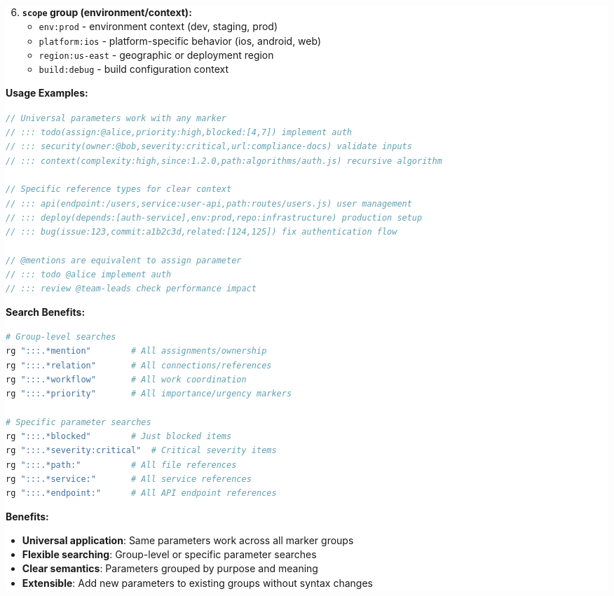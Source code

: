 6. **`scope` group (environment/context):**
   - `env:prod` - environment context (dev, staging, prod)
   - `platform:ios` - platform-specific behavior (ios, android, web)
   - `region:us-east` - geographic or deployment region
   - `build:debug` - build configuration context

**Usage Examples:**

```javascript
// Universal parameters work with any marker
// ::: todo(assign:@alice,priority:high,blocked:[4,7]) implement auth
// ::: security(owner:@bob,severity:critical,url:compliance-docs) validate inputs
// ::: context(complexity:high,since:1.2.0,path:algorithms/auth.js) recursive algorithm

// Specific reference types for clear context
// ::: api(endpoint:/users,service:user-api,path:routes/users.js) user management
// ::: deploy(depends:[auth-service],env:prod,repo:infrastructure) production setup
// ::: bug(issue:123,commit:a1b2c3d,related:[124,125]) fix authentication flow

// @mentions are equivalent to assign parameter
// ::: todo @alice implement auth
// ::: review @team-leads check performance impact
```

**Search Benefits:**

```bash
# Group-level searches
rg ":::.*mention"        # All assignments/ownership
rg ":::.*relation"       # All connections/references
rg ":::.*workflow"       # All work coordination
rg ":::.*priority"       # All importance/urgency markers

# Specific parameter searches  
rg ":::.*blocked"        # Just blocked items
rg ":::.*severity:critical"  # Critical severity items
rg ":::.*path:"          # All file references
rg ":::.*service:"       # All service references
rg ":::.*endpoint:"      # All API endpoint references
```

**Benefits:**

- **Universal application**: Same parameters work across all marker groups
- **Flexible searching**: Group-level or specific parameter searches
- **Clear semantics**: Parameters grouped by purpose and meaning
- **Extensible**: Add new parameters to existing groups without syntax changes